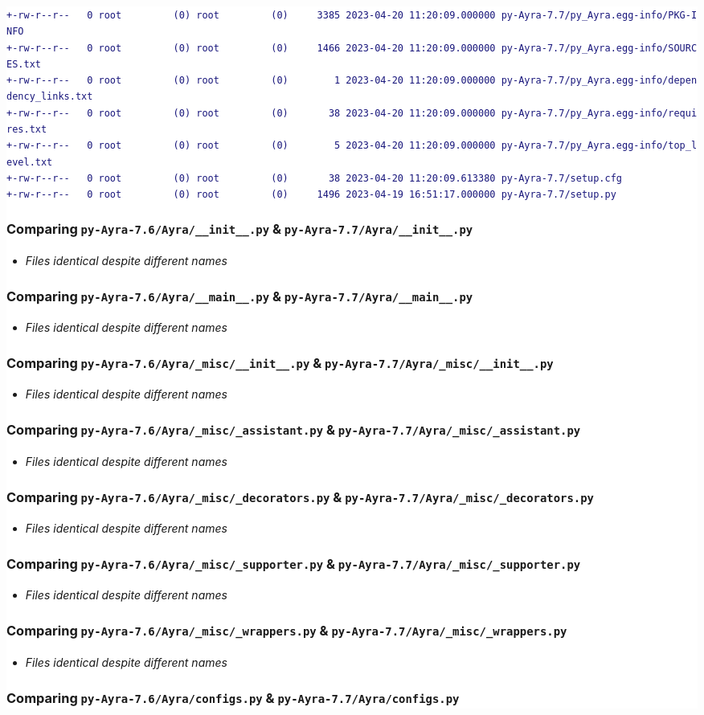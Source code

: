 ```diff
+-rw-r--r--   0 root         (0) root         (0)     3385 2023-04-20 11:20:09.000000 py-Ayra-7.7/py_Ayra.egg-info/PKG-INFO
+-rw-r--r--   0 root         (0) root         (0)     1466 2023-04-20 11:20:09.000000 py-Ayra-7.7/py_Ayra.egg-info/SOURCES.txt
+-rw-r--r--   0 root         (0) root         (0)        1 2023-04-20 11:20:09.000000 py-Ayra-7.7/py_Ayra.egg-info/dependency_links.txt
+-rw-r--r--   0 root         (0) root         (0)       38 2023-04-20 11:20:09.000000 py-Ayra-7.7/py_Ayra.egg-info/requires.txt
+-rw-r--r--   0 root         (0) root         (0)        5 2023-04-20 11:20:09.000000 py-Ayra-7.7/py_Ayra.egg-info/top_level.txt
+-rw-r--r--   0 root         (0) root         (0)       38 2023-04-20 11:20:09.613380 py-Ayra-7.7/setup.cfg
+-rw-r--r--   0 root         (0) root         (0)     1496 2023-04-19 16:51:17.000000 py-Ayra-7.7/setup.py
```

### Comparing `py-Ayra-7.6/Ayra/__init__.py` & `py-Ayra-7.7/Ayra/__init__.py`

 * *Files identical despite different names*

### Comparing `py-Ayra-7.6/Ayra/__main__.py` & `py-Ayra-7.7/Ayra/__main__.py`

 * *Files identical despite different names*

### Comparing `py-Ayra-7.6/Ayra/_misc/__init__.py` & `py-Ayra-7.7/Ayra/_misc/__init__.py`

 * *Files identical despite different names*

### Comparing `py-Ayra-7.6/Ayra/_misc/_assistant.py` & `py-Ayra-7.7/Ayra/_misc/_assistant.py`

 * *Files identical despite different names*

### Comparing `py-Ayra-7.6/Ayra/_misc/_decorators.py` & `py-Ayra-7.7/Ayra/_misc/_decorators.py`

 * *Files identical despite different names*

### Comparing `py-Ayra-7.6/Ayra/_misc/_supporter.py` & `py-Ayra-7.7/Ayra/_misc/_supporter.py`

 * *Files identical despite different names*

### Comparing `py-Ayra-7.6/Ayra/_misc/_wrappers.py` & `py-Ayra-7.7/Ayra/_misc/_wrappers.py`

 * *Files identical despite different names*

### Comparing `py-Ayra-7.6/Ayra/configs.py` & `py-Ayra-7.7/Ayra/configs.py`
